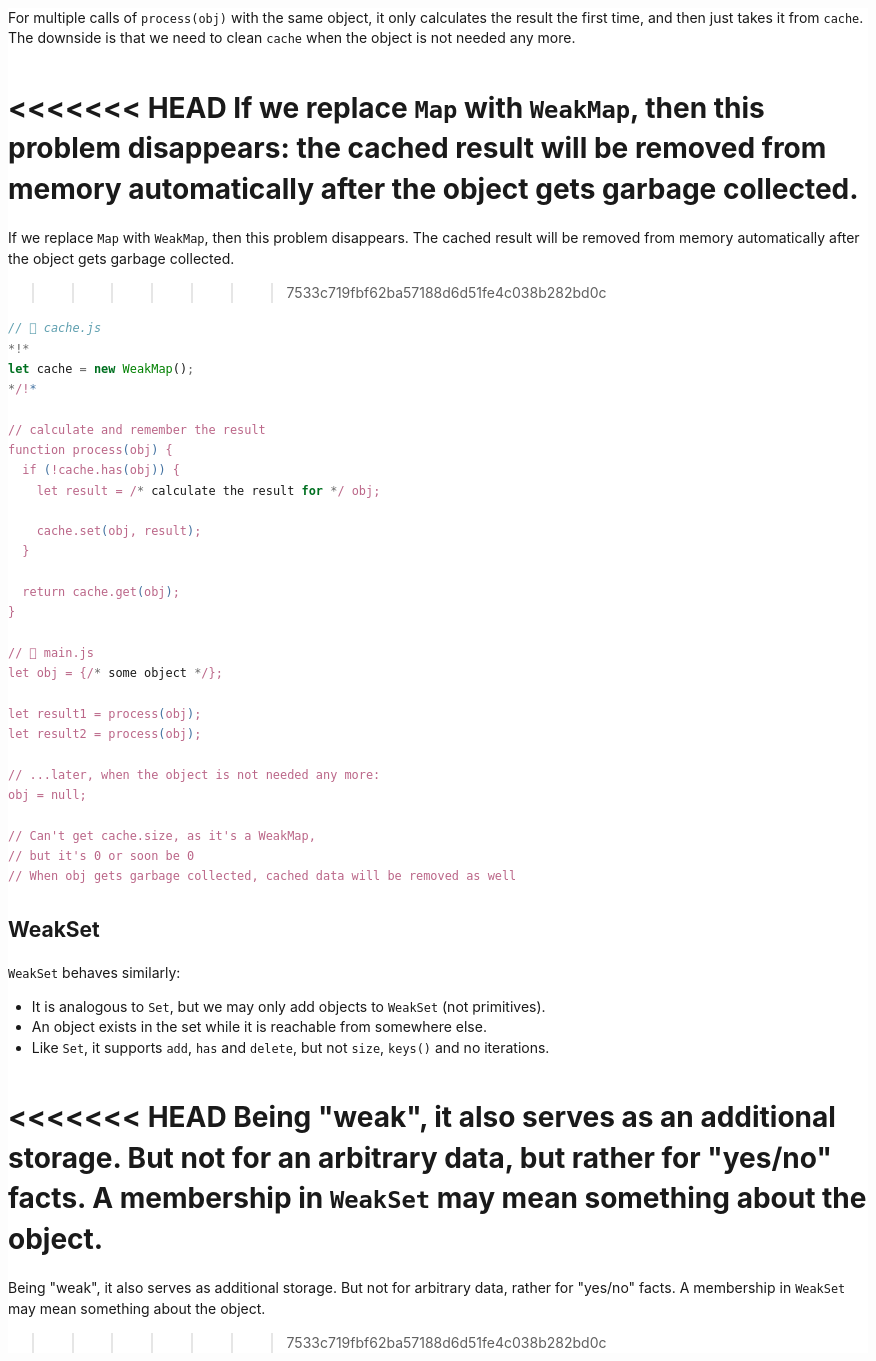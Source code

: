 For multiple calls of `process(obj)` with the same object, it only calculates the result the first time, and then just takes it from `cache`. The downside is that we need to clean `cache` when the object is not needed any more.

<<<<<<< HEAD
If we replace `Map` with `WeakMap`, then this problem disappears: the cached result will be removed from memory automatically after the object gets garbage collected.
=======
If we replace `Map` with `WeakMap`, then this problem disappears. The cached result will be removed from memory automatically after the object gets garbage collected.
>>>>>>> 7533c719fbf62ba57188d6d51fe4c038b282bd0c

```js run
// 📁 cache.js
*!*
let cache = new WeakMap();
*/!*

// calculate and remember the result
function process(obj) {
  if (!cache.has(obj)) {
    let result = /* calculate the result for */ obj;

    cache.set(obj, result);
  }

  return cache.get(obj);
}

// 📁 main.js
let obj = {/* some object */};

let result1 = process(obj);
let result2 = process(obj);

// ...later, when the object is not needed any more:
obj = null;

// Can't get cache.size, as it's a WeakMap,
// but it's 0 or soon be 0
// When obj gets garbage collected, cached data will be removed as well
```

## WeakSet

`WeakSet` behaves similarly:

- It is analogous to `Set`, but we may only add objects to `WeakSet` (not primitives).
- An object exists in the set while it is reachable from somewhere else.
- Like `Set`, it supports `add`, `has` and `delete`, but not `size`, `keys()` and no iterations.

<<<<<<< HEAD
Being "weak", it also serves as an additional storage. But not for an arbitrary data, but rather for "yes/no" facts. A membership in `WeakSet` may mean something about the object.
=======
Being "weak", it also serves as additional storage. But not for arbitrary data, rather for "yes/no" facts. A membership in `WeakSet` may mean something about the object.
>>>>>>> 7533c719fbf62ba57188d6d51fe4c038b282bd0c
